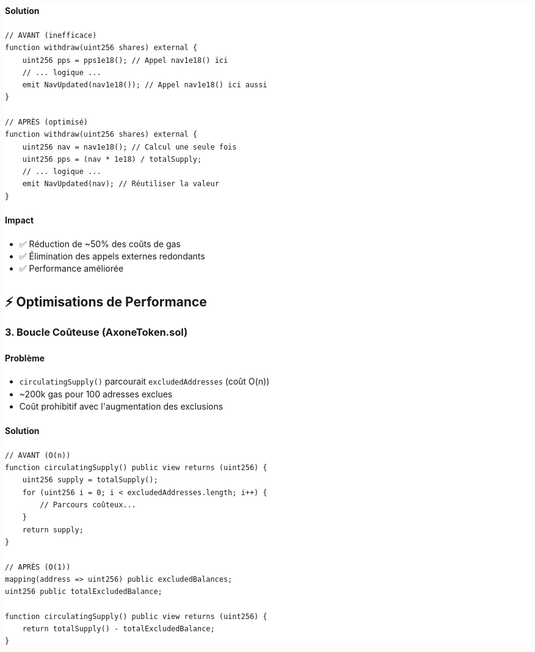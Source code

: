 #### Solution
```solidity
// AVANT (inefficace)
function withdraw(uint256 shares) external {
    uint256 pps = pps1e18(); // Appel nav1e18() ici
    // ... logique ...
    emit NavUpdated(nav1e18()); // Appel nav1e18() ici aussi
}

// APRÈS (optimisé)
function withdraw(uint256 shares) external {
    uint256 nav = nav1e18(); // Calcul une seule fois
    uint256 pps = (nav * 1e18) / totalSupply;
    // ... logique ...
    emit NavUpdated(nav); // Réutiliser la valeur
}
```

#### Impact
- ✅ Réduction de ~50% des coûts de gas
- ✅ Élimination des appels externes redondants
- ✅ Performance améliorée

## ⚡ Optimisations de Performance

### 3. Boucle Coûteuse (AxoneToken.sol)

#### Problème
- `circulatingSupply()` parcourait `excludedAddresses` (coût O(n))
- ~200k gas pour 100 adresses exclues
- Coût prohibitif avec l'augmentation des exclusions

#### Solution
```solidity
// AVANT (O(n))
function circulatingSupply() public view returns (uint256) {
    uint256 supply = totalSupply();
    for (uint256 i = 0; i < excludedAddresses.length; i++) {
        // Parcours coûteux...
    }
    return supply;
}

// APRÈS (O(1))
mapping(address => uint256) public excludedBalances;
uint256 public totalExcludedBalance;

function circulatingSupply() public view returns (uint256) {
    return totalSupply() - totalExcludedBalance;
}
```
